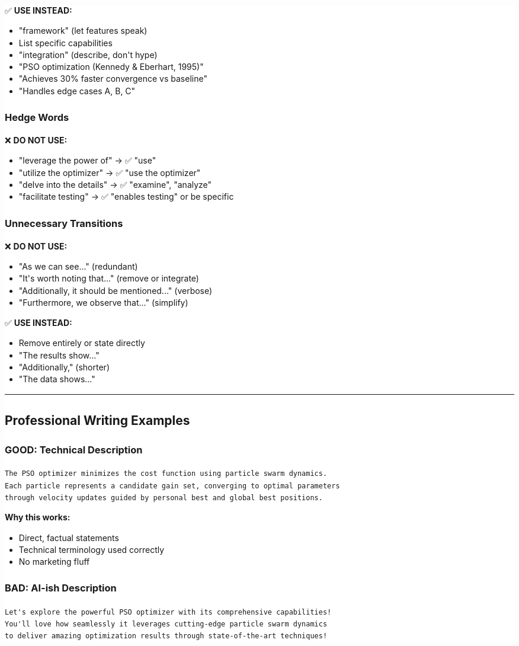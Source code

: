 ✅ **USE INSTEAD:**
- "framework" (let features speak)
- List specific capabilities
- "integration" (describe, don't hype)
- "PSO optimization (Kennedy & Eberhart, 1995)"
- "Achieves 30% faster convergence vs baseline"
- "Handles edge cases A, B, C"

### Hedge Words

❌ **DO NOT USE:**
- "leverage the power of" → ✅ "use"
- "utilize the optimizer" → ✅ "use the optimizer"
- "delve into the details" → ✅ "examine", "analyze"
- "facilitate testing" → ✅ "enables testing" or be specific

### Unnecessary Transitions

❌ **DO NOT USE:**
- "As we can see..." (redundant)
- "It's worth noting that..." (remove or integrate)
- "Additionally, it should be mentioned..." (verbose)
- "Furthermore, we observe that..." (simplify)

✅ **USE INSTEAD:**
- Remove entirely or state directly
- "The results show..."
- "Additionally," (shorter)
- "The data shows..."

---

## Professional Writing Examples

### GOOD: Technical Description

```
The PSO optimizer minimizes the cost function using particle swarm dynamics.
Each particle represents a candidate gain set, converging to optimal parameters
through velocity updates guided by personal best and global best positions.
```

**Why this works:**
- Direct, factual statements
- Technical terminology used correctly
- No marketing fluff

### BAD: AI-ish Description

```
Let's explore the powerful PSO optimizer with its comprehensive capabilities!
You'll love how seamlessly it leverages cutting-edge particle swarm dynamics
to deliver amazing optimization results through state-of-the-art techniques!
```
